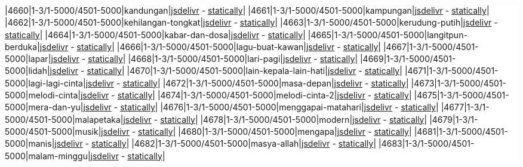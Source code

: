 |4660|1-3/1-5000/4501-5000|kandungan|[jsdelivr](https://cdn.jsdelivr.net/gh/dbchord/png-c-1280x720_1-3/1-5000/4501-5000/kandungan.png) - [statically](https://cdn.statically.io/gh/dbchord/png-c-1280x720_1-3/img/1-5000/4501-5000/kandungan.png)|
|4661|1-3/1-5000/4501-5000|kampungan|[jsdelivr](https://cdn.jsdelivr.net/gh/dbchord/png-c-1280x720_1-3/1-5000/4501-5000/kampungan.png) - [statically](https://cdn.statically.io/gh/dbchord/png-c-1280x720_1-3/img/1-5000/4501-5000/kampungan.png)|
|4662|1-3/1-5000/4501-5000|kehilangan-tongkat|[jsdelivr](https://cdn.jsdelivr.net/gh/dbchord/png-c-1280x720_1-3/1-5000/4501-5000/kehilangan-tongkat.png) - [statically](https://cdn.statically.io/gh/dbchord/png-c-1280x720_1-3/img/1-5000/4501-5000/kehilangan-tongkat.png)|
|4663|1-3/1-5000/4501-5000|kerudung-putih|[jsdelivr](https://cdn.jsdelivr.net/gh/dbchord/png-c-1280x720_1-3/1-5000/4501-5000/kerudung-putih.png) - [statically](https://cdn.statically.io/gh/dbchord/png-c-1280x720_1-3/img/1-5000/4501-5000/kerudung-putih.png)|
|4664|1-3/1-5000/4501-5000|kabar-dan-dosa|[jsdelivr](https://cdn.jsdelivr.net/gh/dbchord/png-c-1280x720_1-3/1-5000/4501-5000/kabar-dan-dosa.png) - [statically](https://cdn.statically.io/gh/dbchord/png-c-1280x720_1-3/img/1-5000/4501-5000/kabar-dan-dosa.png)|
|4665|1-3/1-5000/4501-5000|langitpun-berduka|[jsdelivr](https://cdn.jsdelivr.net/gh/dbchord/png-c-1280x720_1-3/1-5000/4501-5000/langitpun-berduka.png) - [statically](https://cdn.statically.io/gh/dbchord/png-c-1280x720_1-3/img/1-5000/4501-5000/langitpun-berduka.png)|
|4666|1-3/1-5000/4501-5000|lagu-buat-kawan|[jsdelivr](https://cdn.jsdelivr.net/gh/dbchord/png-c-1280x720_1-3/1-5000/4501-5000/lagu-buat-kawan.png) - [statically](https://cdn.statically.io/gh/dbchord/png-c-1280x720_1-3/img/1-5000/4501-5000/lagu-buat-kawan.png)|
|4667|1-3/1-5000/4501-5000|lapar|[jsdelivr](https://cdn.jsdelivr.net/gh/dbchord/png-c-1280x720_1-3/1-5000/4501-5000/lapar.png) - [statically](https://cdn.statically.io/gh/dbchord/png-c-1280x720_1-3/img/1-5000/4501-5000/lapar.png)|
|4668|1-3/1-5000/4501-5000|lari-pagi|[jsdelivr](https://cdn.jsdelivr.net/gh/dbchord/png-c-1280x720_1-3/1-5000/4501-5000/lari-pagi.png) - [statically](https://cdn.statically.io/gh/dbchord/png-c-1280x720_1-3/img/1-5000/4501-5000/lari-pagi.png)|
|4669|1-3/1-5000/4501-5000|lidah|[jsdelivr](https://cdn.jsdelivr.net/gh/dbchord/png-c-1280x720_1-3/1-5000/4501-5000/lidah.png) - [statically](https://cdn.statically.io/gh/dbchord/png-c-1280x720_1-3/img/1-5000/4501-5000/lidah.png)|
|4670|1-3/1-5000/4501-5000|lain-kepala-lain-hati|[jsdelivr](https://cdn.jsdelivr.net/gh/dbchord/png-c-1280x720_1-3/1-5000/4501-5000/lain-kepala-lain-hati.png) - [statically](https://cdn.statically.io/gh/dbchord/png-c-1280x720_1-3/img/1-5000/4501-5000/lain-kepala-lain-hati.png)|
|4671|1-3/1-5000/4501-5000|lagi-lagi-cinta|[jsdelivr](https://cdn.jsdelivr.net/gh/dbchord/png-c-1280x720_1-3/1-5000/4501-5000/lagi-lagi-cinta.png) - [statically](https://cdn.statically.io/gh/dbchord/png-c-1280x720_1-3/img/1-5000/4501-5000/lagi-lagi-cinta.png)|
|4672|1-3/1-5000/4501-5000|masa-depan|[jsdelivr](https://cdn.jsdelivr.net/gh/dbchord/png-c-1280x720_1-3/1-5000/4501-5000/masa-depan.png) - [statically](https://cdn.statically.io/gh/dbchord/png-c-1280x720_1-3/img/1-5000/4501-5000/masa-depan.png)|
|4673|1-3/1-5000/4501-5000|melodi-cinta|[jsdelivr](https://cdn.jsdelivr.net/gh/dbchord/png-c-1280x720_1-3/1-5000/4501-5000/melodi-cinta.png) - [statically](https://cdn.statically.io/gh/dbchord/png-c-1280x720_1-3/img/1-5000/4501-5000/melodi-cinta.png)|
|4674|1-3/1-5000/4501-5000|melodi-cinta-2|[jsdelivr](https://cdn.jsdelivr.net/gh/dbchord/png-c-1280x720_1-3/1-5000/4501-5000/melodi-cinta-2.png) - [statically](https://cdn.statically.io/gh/dbchord/png-c-1280x720_1-3/img/1-5000/4501-5000/melodi-cinta-2.png)|
|4675|1-3/1-5000/4501-5000|mera-dan-yu|[jsdelivr](https://cdn.jsdelivr.net/gh/dbchord/png-c-1280x720_1-3/1-5000/4501-5000/mera-dan-yu.png) - [statically](https://cdn.statically.io/gh/dbchord/png-c-1280x720_1-3/img/1-5000/4501-5000/mera-dan-yu.png)|
|4676|1-3/1-5000/4501-5000|menggapai-matahari|[jsdelivr](https://cdn.jsdelivr.net/gh/dbchord/png-c-1280x720_1-3/1-5000/4501-5000/menggapai-matahari.png) - [statically](https://cdn.statically.io/gh/dbchord/png-c-1280x720_1-3/img/1-5000/4501-5000/menggapai-matahari.png)|
|4677|1-3/1-5000/4501-5000|malapetaka|[jsdelivr](https://cdn.jsdelivr.net/gh/dbchord/png-c-1280x720_1-3/1-5000/4501-5000/malapetaka.png) - [statically](https://cdn.statically.io/gh/dbchord/png-c-1280x720_1-3/img/1-5000/4501-5000/malapetaka.png)|
|4678|1-3/1-5000/4501-5000|modern|[jsdelivr](https://cdn.jsdelivr.net/gh/dbchord/png-c-1280x720_1-3/1-5000/4501-5000/modern.png) - [statically](https://cdn.statically.io/gh/dbchord/png-c-1280x720_1-3/img/1-5000/4501-5000/modern.png)|
|4679|1-3/1-5000/4501-5000|musik|[jsdelivr](https://cdn.jsdelivr.net/gh/dbchord/png-c-1280x720_1-3/1-5000/4501-5000/musik.png) - [statically](https://cdn.statically.io/gh/dbchord/png-c-1280x720_1-3/img/1-5000/4501-5000/musik.png)|
|4680|1-3/1-5000/4501-5000|mengapa|[jsdelivr](https://cdn.jsdelivr.net/gh/dbchord/png-c-1280x720_1-3/1-5000/4501-5000/mengapa.png) - [statically](https://cdn.statically.io/gh/dbchord/png-c-1280x720_1-3/img/1-5000/4501-5000/mengapa.png)|
|4681|1-3/1-5000/4501-5000|manis|[jsdelivr](https://cdn.jsdelivr.net/gh/dbchord/png-c-1280x720_1-3/1-5000/4501-5000/manis.png) - [statically](https://cdn.statically.io/gh/dbchord/png-c-1280x720_1-3/img/1-5000/4501-5000/manis.png)|
|4682|1-3/1-5000/4501-5000|masya-allah|[jsdelivr](https://cdn.jsdelivr.net/gh/dbchord/png-c-1280x720_1-3/1-5000/4501-5000/masya-allah.png) - [statically](https://cdn.statically.io/gh/dbchord/png-c-1280x720_1-3/img/1-5000/4501-5000/masya-allah.png)|
|4683|1-3/1-5000/4501-5000|malam-minggu|[jsdelivr](https://cdn.jsdelivr.net/gh/dbchord/png-c-1280x720_1-3/1-5000/4501-5000/malam-minggu.png) - [statically](https://cdn.statically.io/gh/dbchord/png-c-1280x720_1-3/img/1-5000/4501-5000/malam-minggu.png)|